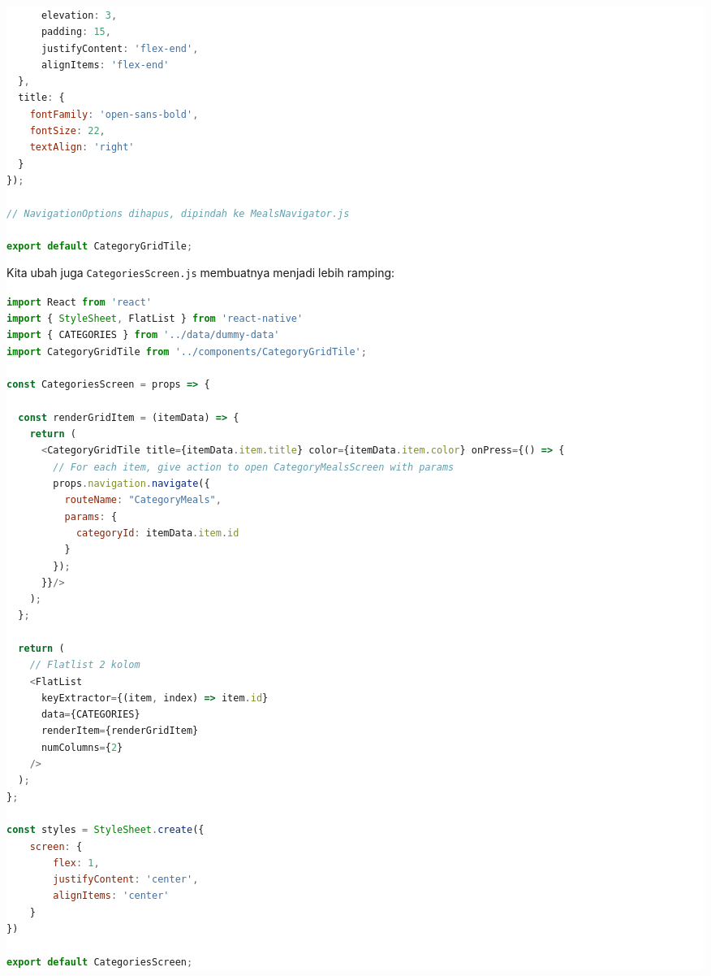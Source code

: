 ```js
      elevation: 3,
      padding: 15,
      justifyContent: 'flex-end',
      alignItems: 'flex-end'
  },
  title: {
    fontFamily: 'open-sans-bold',
    fontSize: 22,
    textAlign: 'right'
  }
});

// NavigationOptions dihapus, dipindah ke MealsNavigator.js

export default CategoryGridTile;
```

Kita ubah juga `CategoriesScreen.js` membuatnya menjadi lebih ramping:
```js
import React from 'react'
import { StyleSheet, FlatList } from 'react-native'
import { CATEGORIES } from '../data/dummy-data'
import CategoryGridTile from '../components/CategoryGridTile';

const CategoriesScreen = props => {
  
  const renderGridItem = (itemData) => {
    return (
      <CategoryGridTile title={itemData.item.title} color={itemData.item.color} onPress={() => {
        // For each item, give action to open CategoryMealsScreen with params
        props.navigation.navigate({
          routeName: "CategoryMeals",
          params: {
            categoryId: itemData.item.id
          }
        });
      }}/>
    );
  };

  return (
    // Flatlist 2 kolom
    <FlatList
      keyExtractor={(item, index) => item.id}
      data={CATEGORIES}
      renderItem={renderGridItem}
      numColumns={2}
    />
  );
};

const styles = StyleSheet.create({
    screen: {
        flex: 1,
        justifyContent: 'center',
        alignItems: 'center'
    }
})

export default CategoriesScreen;
```
